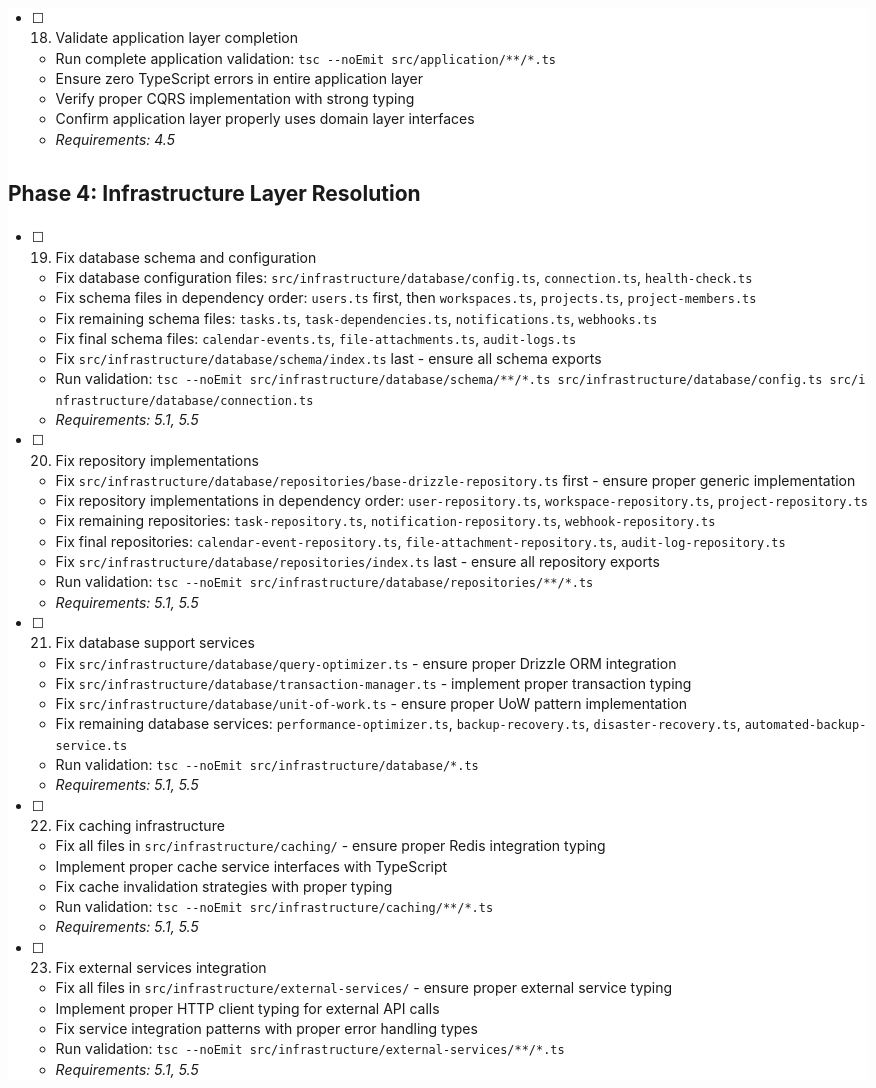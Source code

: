 - [ ] 18. Validate application layer completion
  - Run complete application validation: `tsc --noEmit src/application/**/*.ts`
  - Ensure zero TypeScript errors in entire application layer
  - Verify proper CQRS implementation with strong typing
  - Confirm application layer properly uses domain layer interfaces
  - _Requirements: 4.5_

## Phase 4: Infrastructure Layer Resolution

- [ ] 19. Fix database schema and configuration
  - Fix database configuration files: `src/infrastructure/database/config.ts`, `connection.ts`, `health-check.ts`
  - Fix schema files in dependency order: `users.ts` first, then `workspaces.ts`, `projects.ts`, `project-members.ts`
  - Fix remaining schema files: `tasks.ts`, `task-dependencies.ts`, `notifications.ts`, `webhooks.ts`
  - Fix final schema files: `calendar-events.ts`, `file-attachments.ts`, `audit-logs.ts`
  - Fix `src/infrastructure/database/schema/index.ts` last - ensure all schema exports
  - Run validation: `tsc --noEmit src/infrastructure/database/schema/**/*.ts src/infrastructure/database/config.ts src/infrastructure/database/connection.ts`
  - _Requirements: 5.1, 5.5_

- [ ] 20. Fix repository implementations
  - Fix `src/infrastructure/database/repositories/base-drizzle-repository.ts` first - ensure proper generic implementation
  - Fix repository implementations in dependency order: `user-repository.ts`, `workspace-repository.ts`, `project-repository.ts`
  - Fix remaining repositories: `task-repository.ts`, `notification-repository.ts`, `webhook-repository.ts`
  - Fix final repositories: `calendar-event-repository.ts`, `file-attachment-repository.ts`, `audit-log-repository.ts`
  - Fix `src/infrastructure/database/repositories/index.ts` last - ensure all repository exports
  - Run validation: `tsc --noEmit src/infrastructure/database/repositories/**/*.ts`
  - _Requirements: 5.1, 5.5_

- [ ] 21. Fix database support services
  - Fix `src/infrastructure/database/query-optimizer.ts` - ensure proper Drizzle ORM integration
  - Fix `src/infrastructure/database/transaction-manager.ts` - implement proper transaction typing
  - Fix `src/infrastructure/database/unit-of-work.ts` - ensure proper UoW pattern implementation
  - Fix remaining database services: `performance-optimizer.ts`, `backup-recovery.ts`, `disaster-recovery.ts`, `automated-backup-service.ts`
  - Run validation: `tsc --noEmit src/infrastructure/database/*.ts`
  - _Requirements: 5.1, 5.5_

- [ ] 22. Fix caching infrastructure
  - Fix all files in `src/infrastructure/caching/` - ensure proper Redis integration typing
  - Implement proper cache service interfaces with TypeScript
  - Fix cache invalidation strategies with proper typing
  - Run validation: `tsc --noEmit src/infrastructure/caching/**/*.ts`
  - _Requirements: 5.1, 5.5_

- [ ] 23. Fix external services integration
  - Fix all files in `src/infrastructure/external-services/` - ensure proper external service typing
  - Implement proper HTTP client typing for external API calls
  - Fix service integration patterns with proper error handling types
  - Run validation: `tsc --noEmit src/infrastructure/external-services/**/*.ts`
  - _Requirements: 5.1, 5.5_
